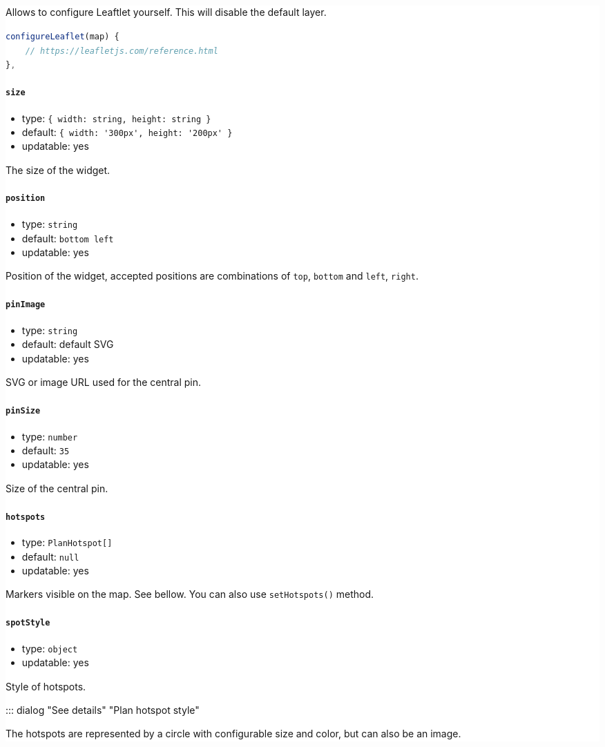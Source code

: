 Allows to configure Leaftlet yourself. This will disable the default layer.

```js
configureLeaflet(map) {
    // https://leafletjs.com/reference.html
},
```

#### `size`

-   type: `{ width: string, height: string }`
-   default: `{ width: '300px', height: '200px' }`
-   updatable: yes

The size of the widget.

#### `position`

-   type: `string`
-   default: `bottom left`
-   updatable: yes

Position of the widget, accepted positions are combinations of `top`, `bottom` and `left`, `right`.

#### `pinImage`

-   type: `string`
-   default: default SVG
-   updatable: yes

SVG or image URL used for the central pin.

#### `pinSize`

-   type: `number`
-   default: `35`
-   updatable: yes

Size of the central pin.

#### `hotspots`

-   type: `PlanHotspot[]`
-   default: `null`
-   updatable: yes

Markers visible on the map. See bellow. You can also use `setHotspots()` method.

#### `spotStyle`

-   type: `object`
-   updatable: yes

Style of hotspots.

::: dialog "See details" "Plan hotspot style"

The hotspots are represented by a circle with configurable size and color, but can also be an image.

